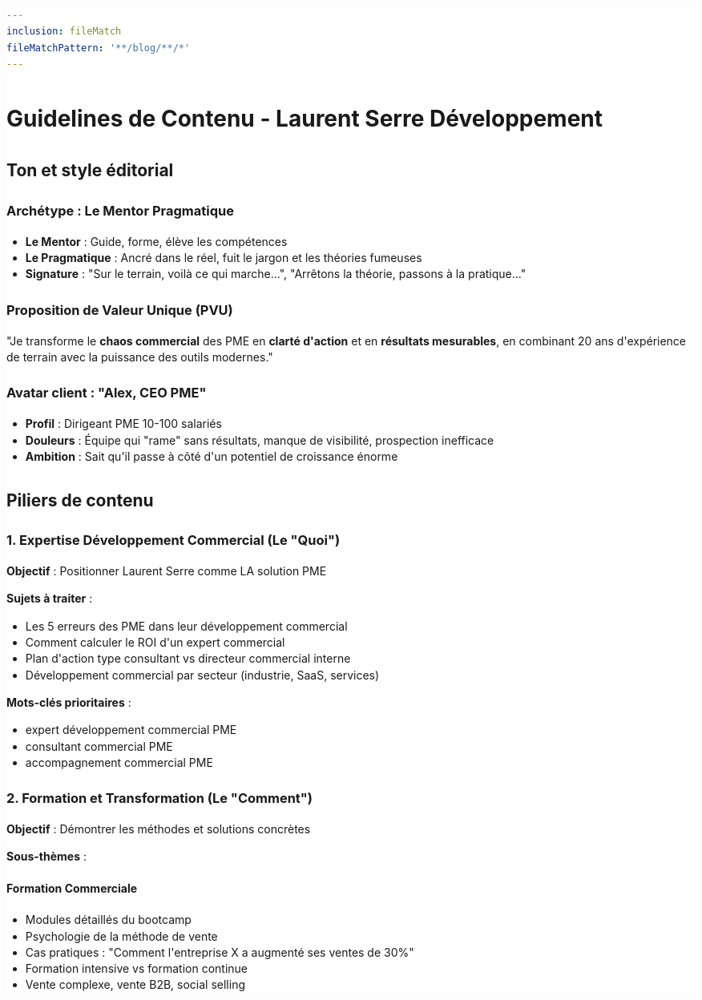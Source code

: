 ```yaml
---
inclusion: fileMatch
fileMatchPattern: '**/blog/**/*'
---
```


# Guidelines de Contenu - Laurent Serre Développement

## Ton et style éditorial

### Archétype : Le Mentor Pragmatique
- **Le Mentor** : Guide, forme, élève les compétences
- **Le Pragmatique** : Ancré dans le réel, fuit le jargon et les théories fumeuses
- **Signature** : "Sur le terrain, voilà ce qui marche...", "Arrêtons la théorie, passons à la pratique..."

### Proposition de Valeur Unique (PVU)
"Je transforme le **chaos commercial** des PME en **clarté d'action** et en **résultats mesurables**, en combinant 20 ans d'expérience de terrain avec la puissance des outils modernes."

### Avatar client : "Alex, CEO PME"
- **Profil** : Dirigeant PME 10-100 salariés
- **Douleurs** : Équipe qui "rame" sans résultats, manque de visibilité, prospection inefficace
- **Ambition** : Sait qu'il passe à côté d'un potentiel de croissance énorme

## Piliers de contenu

### 1. Expertise Développement Commercial (Le "Quoi")
**Objectif** : Positionner Laurent Serre comme LA solution PME

**Sujets à traiter** :
- Les 5 erreurs des PME dans leur développement commercial
- Comment calculer le ROI d'un expert commercial
- Plan d'action type consultant vs directeur commercial interne
- Développement commercial par secteur (industrie, SaaS, services)

**Mots-clés prioritaires** :
- expert développement commercial PME
- consultant commercial PME
- accompagnement commercial PME

### 2. Formation et Transformation (Le "Comment")
**Objectif** : Démontrer les méthodes et solutions concrètes

**Sous-thèmes** :

#### Formation Commerciale
- Modules détaillés du bootcamp
- Psychologie de la méthode de vente
- Cas pratiques : "Comment l'entreprise X a augmenté ses ventes de 30%"
- Formation intensive vs formation continue
- Vente complexe, vente B2B, social selling
